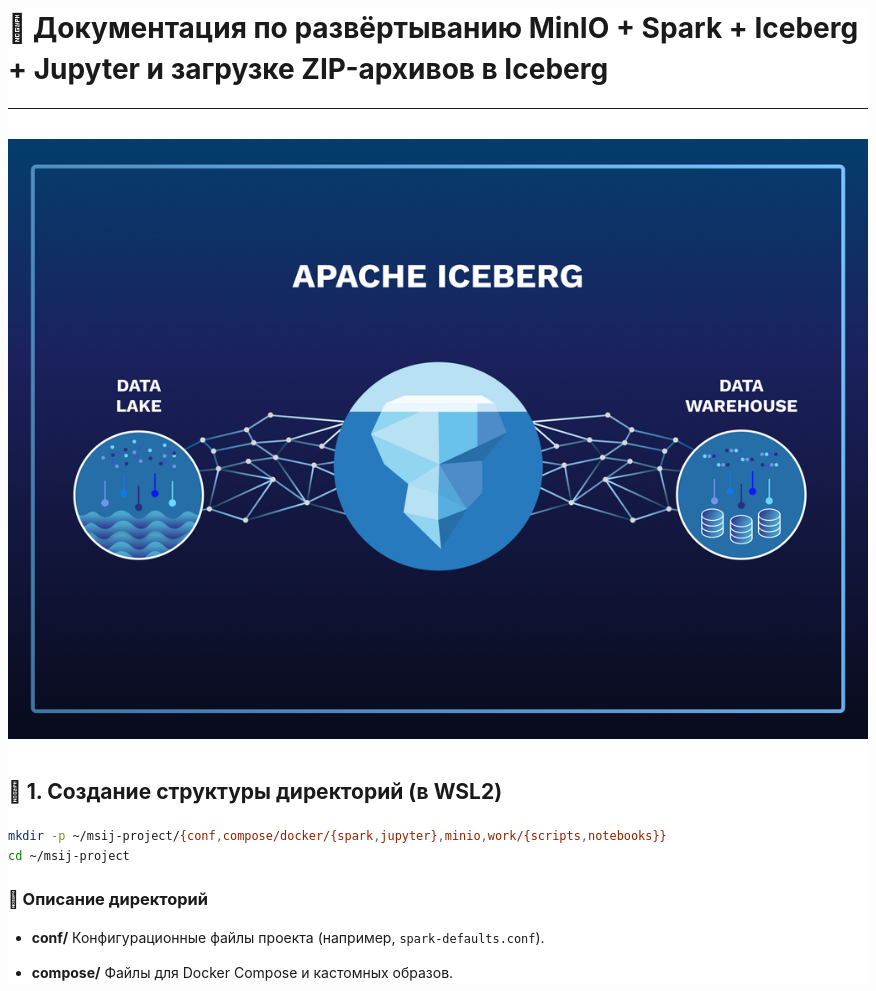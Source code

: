 # 📘 Документация по развёртыванию MinIO + Spark + Iceberg + Jupyter и загрузке ZIP-архивов в Iceberg

---
![alt text](ApacheIceberg.png)
---

## 🔧 1. Создание структуры директорий (в WSL2)

```bash
mkdir -p ~/msij-project/{conf,compose/docker/{spark,jupyter},minio,work/{scripts,notebooks}}
cd ~/msij-project
```

### 📂 Описание директорий

* **conf/**
  Конфигурационные файлы проекта (например, `spark-defaults.conf`).

* **compose/**
  Файлы для Docker Compose и кастомных образов.
